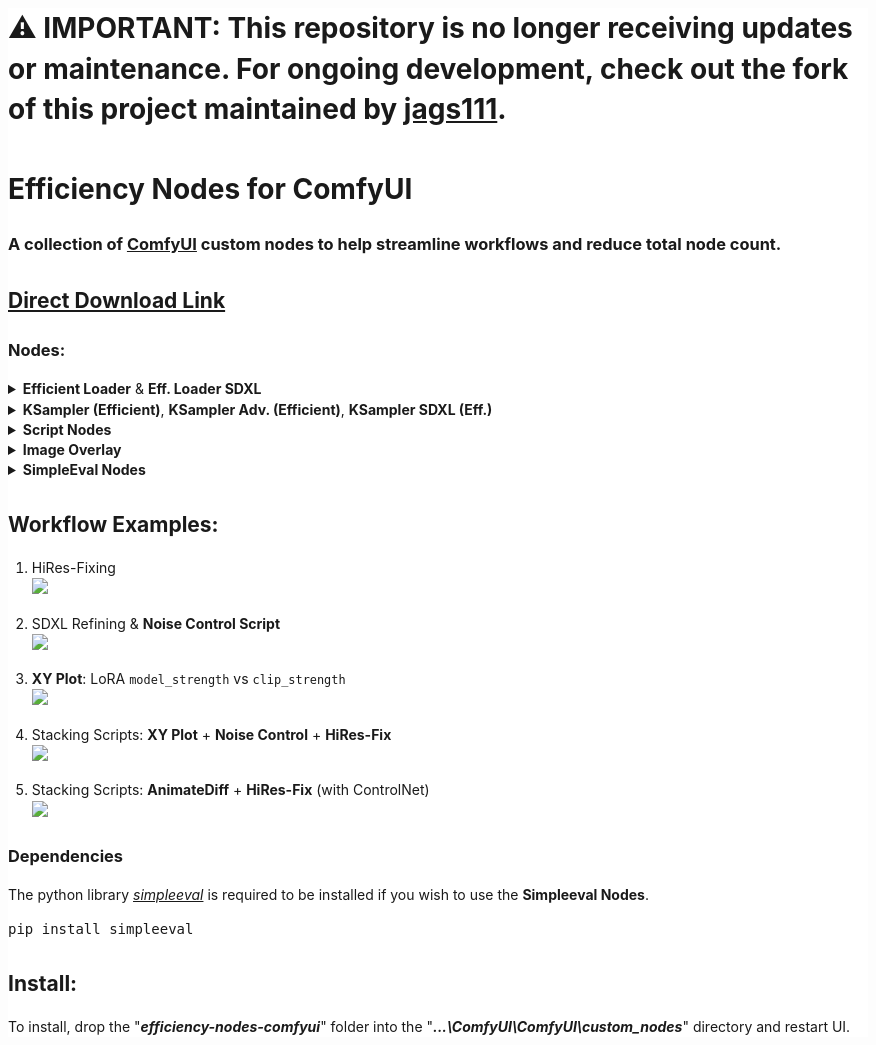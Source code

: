 # ⚠️ **IMPORTANT:** This repository is no longer receiving updates or maintenance. For ongoing development, check out the fork of this project maintained by [jags111](https://github.com/jags111/efficiency-nodes-comfyui).


Efficiency Nodes for ComfyUI
=======
### A collection of <a href="https://github.com/comfyanonymous/ComfyUI" >ComfyUI</a> custom nodes to help streamline workflows and reduce total node count.
## [Direct Download Link](https://github.com/LucianoCirino/efficiency-nodes-comfyui/releases/download/v2.0/efficiency-nodes-comfyui.7z)
### Nodes:

<details><summary><b>Efficient Loader</b> & <b>Eff. Loader SDXL</b></summary></details>

<details><summary><b>KSampler (Efficient)</b>, <b>KSampler Adv. (Efficient)</b>, <b>KSampler SDXL (Eff.)</b></summary></details>

<details><summary><b>Script Nodes</b></summary></details>


<details><summary><b>Image Overlay</b></summary></details>

<details><summary><b>SimpleEval Nodes</b></summary></details>

## Workflow Examples:
1. HiRes-Fixing<br>
   [<img src="https://github.com/LucianoCirino/efficiency-nodes-comfyui/blob/v2.0/workflows/HiResFix%20Script.png" width="800">](https://github.com/LucianoCirino/efficiency-nodes-comfyui/blob/v2.0/workflows/HiResFix%20Script.png)<br>

2. SDXL Refining & **Noise Control Script**<br>
   [<img src="https://github.com/LucianoCirino/efficiency-nodes-comfyui/blob/v2.0/workflows/SDXL%20Refining%20%26%20Noise%20Control%20Script.png" width="800">](https://github.com/LucianoCirino/efficiency-nodes-comfyui/blob/v2.0/workflows/SDXL%20Refining%20%26%20Noise%20Control%20Script.png)<br>

3. **XY Plot**: LoRA <code>model_strength</code> vs <code>clip_strength</code><br>
   [<img src="https://github.com/LucianoCirino/efficiency-nodes-comfyui/blob/v2.0/workflows/XYPlot%20-%20LoRA%20Model%20vs%20Clip%20Strengths.png" width="800">](https://github.com/LucianoCirino/efficiency-nodes-comfyui/blob/v2.0/workflows/XYPlot%20-%20LoRA%20Model%20vs%20Clip%20Strengths.png)<br>

4. Stacking Scripts: **XY Plot** + **Noise Control** + **HiRes-Fix**<br>
   [<img src="https://github.com/LucianoCirino/efficiency-nodes-comfyui/blob/v2.0/workflows/XYPlot%20-%20Seeds%20vs%20Checkpoints%20%26%20Stacked%20Scripts.png" width="800">](https://github.com/LucianoCirino/efficiency-nodes-comfyui/blob/v2.0/workflows/XYPlot%20-%20Seeds%20vs%20Checkpoints%20%26%20Stacked%20Scripts.png)<br>

5. Stacking Scripts: **AnimateDiff** + **HiRes-Fix** (with ControlNet)<br>
   [<img src="https://github.com/LucianoCirino/efficiency-nodes-comfyui/blob/v2.0/workflows/AnimateDiff%20%26%20HiResFix%20Scripts.gif" width="800">](https://github.com/LucianoCirino/efficiency-nodes-comfyui/blob/v2.0/workflows/AnimateDiff%20%26%20HiResFix%20Scripts.gif)<br>


### Dependencies
The python library <i><a href="https://github.com/danthedeckie/simpleeval" >simpleeval</a></i> is required to be installed if you wish to use the **Simpleeval Nodes**.
<pre>pip install simpleeval</pre>

## **Install:**
To install, drop the "_**efficiency-nodes-comfyui**_" folder into the "_**...\ComfyUI\ComfyUI\custom_nodes**_" directory and restart UI.

